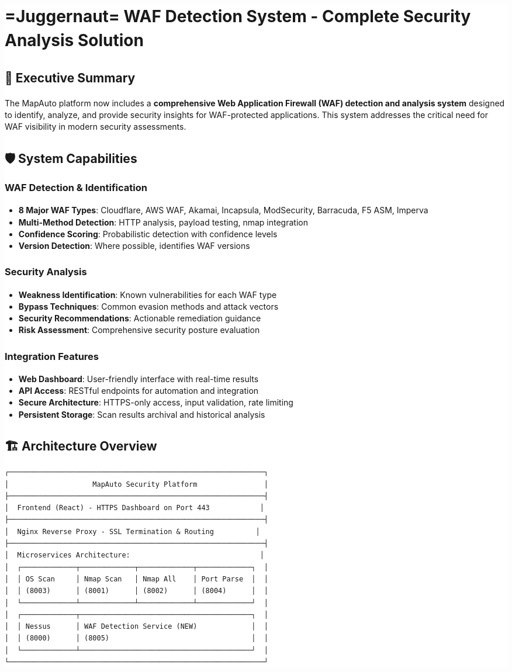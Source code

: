# =Juggernaut= WAF Detection System - Complete Security Analysis Solution

## 🚀 Executive Summary

The MapAuto platform now includes a **comprehensive Web Application Firewall (WAF) detection and analysis system** designed to identify, analyze, and provide security insights for WAF-protected applications. This system addresses the critical need for WAF visibility in modern security assessments.

## 🛡️ System Capabilities

### WAF Detection & Identification
- **8 Major WAF Types**: Cloudflare, AWS WAF, Akamai, Incapsula, ModSecurity, Barracuda, F5 ASM, Imperva
- **Multi-Method Detection**: HTTP analysis, payload testing, nmap integration
- **Confidence Scoring**: Probabilistic detection with confidence levels
- **Version Detection**: Where possible, identifies WAF versions

### Security Analysis
- **Weakness Identification**: Known vulnerabilities for each WAF type
- **Bypass Techniques**: Common evasion methods and attack vectors
- **Security Recommendations**: Actionable remediation guidance
- **Risk Assessment**: Comprehensive security posture evaluation

### Integration Features
- **Web Dashboard**: User-friendly interface with real-time results
- **API Access**: RESTful endpoints for automation and integration
- **Secure Architecture**: HTTPS-only access, input validation, rate limiting
- **Persistent Storage**: Scan results archival and historical analysis

## 🏗️ Architecture Overview

```
┌─────────────────────────────────────────────────────────────┐
│                    MapAuto Security Platform                │
├─────────────────────────────────────────────────────────────┤
│  Frontend (React) - HTTPS Dashboard on Port 443            │
├─────────────────────────────────────────────────────────────┤
│  Nginx Reverse Proxy - SSL Termination & Routing          │
├─────────────────────────────────────────────────────────────┤
│  Microservices Architecture:                               │
│  ┌─────────────┬─────────────┬─────────────┬─────────────┐  │
│  │ OS Scan     │ Nmap Scan   │ Nmap All    │ Port Parse  │  │
│  │ (8003)      │ (8001)      │ (8002)      │ (8004)      │  │
│  └─────────────┴─────────────┴─────────────┴─────────────┘  │
│  ┌─────────────┬─────────────────────────────────────────┐  │
│  │ Nessus      │ WAF Detection Service (NEW)             │  │
│  │ (8000)      │ (8005)                                  │  │
│  └─────────────┴─────────────────────────────────────────┘  │
└─────────────────────────────────────────────────────────────┘
```
